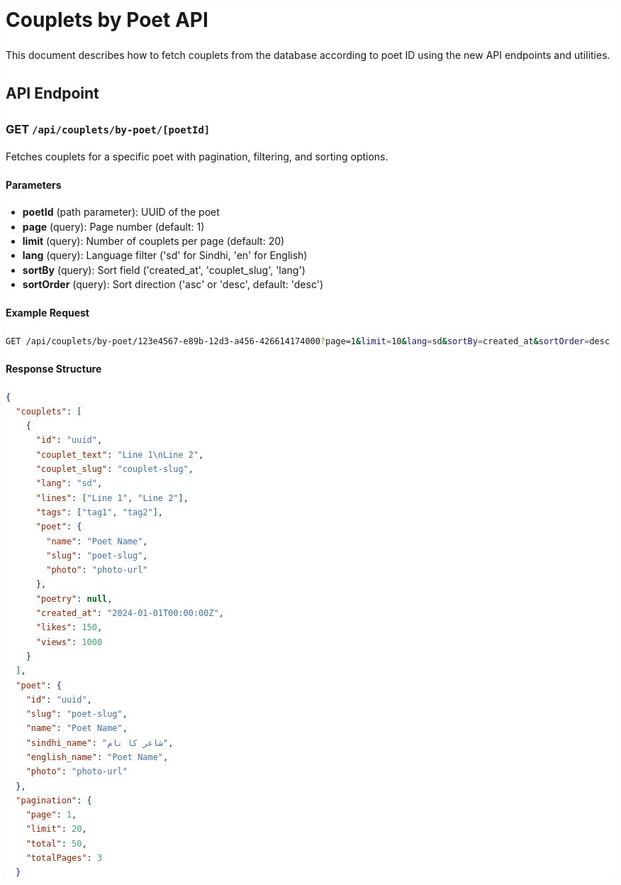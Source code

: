# Couplets by Poet API

This document describes how to fetch couplets from the database according to poet ID using the new API endpoints and utilities.

## API Endpoint

### GET `/api/couplets/by-poet/[poetId]`

Fetches couplets for a specific poet with pagination, filtering, and sorting options.

#### Parameters

- **poetId** (path parameter): UUID of the poet
- **page** (query): Page number (default: 1)
- **limit** (query): Number of couplets per page (default: 20)
- **lang** (query): Language filter ('sd' for Sindhi, 'en' for English)
- **sortBy** (query): Sort field ('created_at', 'couplet_slug', 'lang')
- **sortOrder** (query): Sort direction ('asc' or 'desc', default: 'desc')

#### Example Request

```bash
GET /api/couplets/by-poet/123e4567-e89b-12d3-a456-426614174000?page=1&limit=10&lang=sd&sortBy=created_at&sortOrder=desc
```

#### Response Structure

```json
{
  "couplets": [
    {
      "id": "uuid",
      "couplet_text": "Line 1\nLine 2",
      "couplet_slug": "couplet-slug",
      "lang": "sd",
      "lines": ["Line 1", "Line 2"],
      "tags": ["tag1", "tag2"],
      "poet": {
        "name": "Poet Name",
        "slug": "poet-slug",
        "photo": "photo-url"
      },
      "poetry": null,
      "created_at": "2024-01-01T00:00:00Z",
      "likes": 150,
      "views": 1000
    }
  ],
  "poet": {
    "id": "uuid",
    "slug": "poet-slug",
    "name": "Poet Name",
    "sindhi_name": "شاعر کا نام",
    "english_name": "Poet Name",
    "photo": "photo-url"
  },
  "pagination": {
    "page": 1,
    "limit": 20,
    "total": 50,
    "totalPages": 3
  }
```